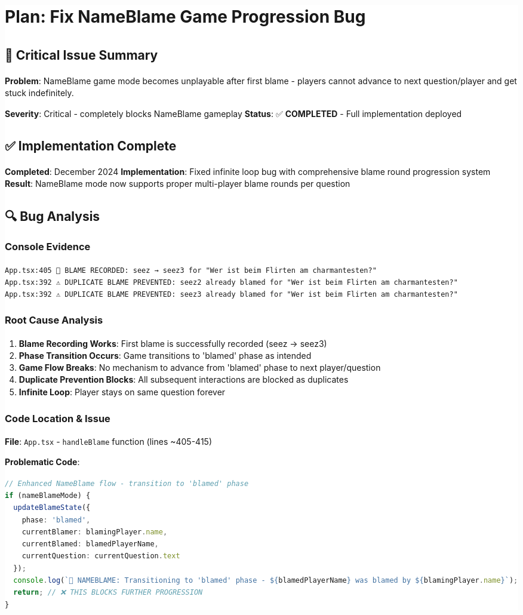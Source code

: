 # Plan: Fix NameBlame Game Progression Bug

## 🚨 Critical Issue Summary
**Problem**: NameBlame game mode becomes unplayable after first blame - players cannot advance to next question/player and get stuck indefinitely.

**Severity**: Critical - completely blocks NameBlame gameplay
**Status**: ✅ **COMPLETED** - Full implementation deployed

## ✅ Implementation Complete
**Completed**: December 2024
**Implementation**: Fixed infinite loop bug with comprehensive blame round progression system
**Result**: NameBlame mode now supports proper multi-player blame rounds per question

## 🔍 Bug Analysis

### Console Evidence
```
App.tsx:405 📝 BLAME RECORDED: seez → seez3 for "Wer ist beim Flirten am charmantesten?"
App.tsx:392 ⚠️ DUPLICATE BLAME PREVENTED: seez2 already blamed for "Wer ist beim Flirten am charmantesten?"
App.tsx:392 ⚠️ DUPLICATE BLAME PREVENTED: seez3 already blamed for "Wer ist beim Flirten am charmantesten?"
```

### Root Cause Analysis
1. **Blame Recording Works**: First blame is successfully recorded (seez → seez3)
2. **Phase Transition Occurs**: Game transitions to 'blamed' phase as intended
3. **Game Flow Breaks**: No mechanism to advance from 'blamed' phase to next player/question
4. **Duplicate Prevention Blocks**: All subsequent interactions are blocked as duplicates
5. **Infinite Loop**: Player stays on same question forever

### Code Location & Issue
**File**: `App.tsx` - `handleBlame` function (lines ~405-415)

**Problematic Code**:
```typescript
// Enhanced NameBlame flow - transition to 'blamed' phase
if (nameBlameMode) {
  updateBlameState({
    phase: 'blamed',
    currentBlamer: blamingPlayer.name,
    currentBlamed: blamedPlayerName,
    currentQuestion: currentQuestion.text
  });
  console.log(`🎯 NAMEBLAME: Transitioning to 'blamed' phase - ${blamedPlayerName} was blamed by ${blamingPlayer.name}`);
  return; // ❌ THIS BLOCKS FURTHER PROGRESSION
}
```

